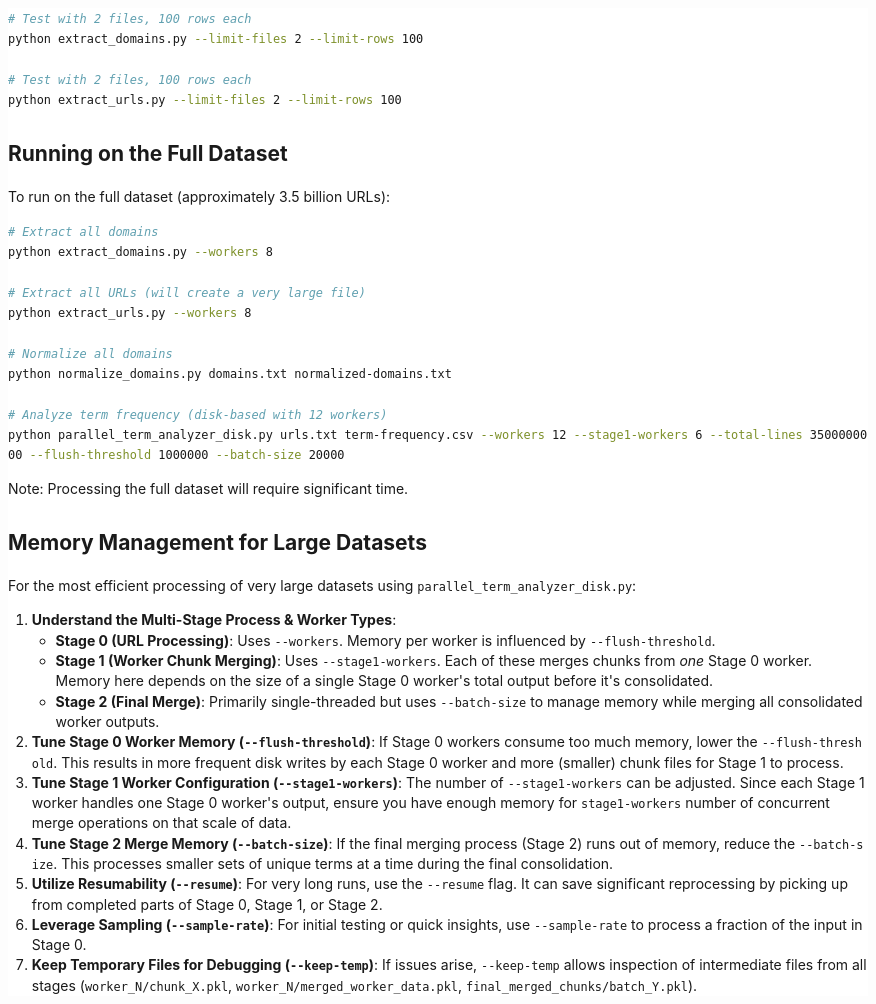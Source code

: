 ```bash
# Test with 2 files, 100 rows each
python extract_domains.py --limit-files 2 --limit-rows 100

# Test with 2 files, 100 rows each
python extract_urls.py --limit-files 2 --limit-rows 100
```

## Running on the Full Dataset

To run on the full dataset (approximately 3.5 billion URLs):

```bash
# Extract all domains
python extract_domains.py --workers 8

# Extract all URLs (will create a very large file)
python extract_urls.py --workers 8

# Normalize all domains
python normalize_domains.py domains.txt normalized-domains.txt

# Analyze term frequency (disk-based with 12 workers)
python parallel_term_analyzer_disk.py urls.txt term-frequency.csv --workers 12 --stage1-workers 6 --total-lines 3500000000 --flush-threshold 1000000 --batch-size 20000
```

Note: Processing the full dataset will require significant time.

## Memory Management for Large Datasets

For the most efficient processing of very large datasets using `parallel_term_analyzer_disk.py`:

1.  **Understand the Multi-Stage Process & Worker Types**:
    *   **Stage 0 (URL Processing)**: Uses `--workers`. Memory per worker is influenced by `--flush-threshold`.
    *   **Stage 1 (Worker Chunk Merging)**: Uses `--stage1-workers`. Each of these merges chunks from *one* Stage 0 worker. Memory here depends on the size of a single Stage 0 worker's total output before it's consolidated.
    *   **Stage 2 (Final Merge)**: Primarily single-threaded but uses `--batch-size` to manage memory while merging all consolidated worker outputs.
2.  **Tune Stage 0 Worker Memory (`--flush-threshold`)**: If Stage 0 workers consume too much memory, lower the `--flush-threshold`. This results in more frequent disk writes by each Stage 0 worker and more (smaller) chunk files for Stage 1 to process.
3.  **Tune Stage 1 Worker Configuration (`--stage1-workers`)**: The number of `--stage1-workers` can be adjusted. Since each Stage 1 worker handles one Stage 0 worker's output, ensure you have enough memory for `stage1-workers` number of concurrent merge operations on that scale of data.
4.  **Tune Stage 2 Merge Memory (`--batch-size`)**: If the final merging process (Stage 2) runs out of memory, reduce the `--batch-size`. This processes smaller sets of unique terms at a time during the final consolidation.
5.  **Utilize Resumability (`--resume`)**: For very long runs, use the `--resume` flag. It can save significant reprocessing by picking up from completed parts of Stage 0, Stage 1, or Stage 2.
6.  **Leverage Sampling (`--sample-rate`)**: For initial testing or quick insights, use `--sample-rate` to process a fraction of the input in Stage 0.
7.  **Keep Temporary Files for Debugging (`--keep-temp`)**: If issues arise, `--keep-temp` allows inspection of intermediate files from all stages (`worker_N/chunk_X.pkl`, `worker_N/merged_worker_data.pkl`, `final_merged_chunks/batch_Y.pkl`).
